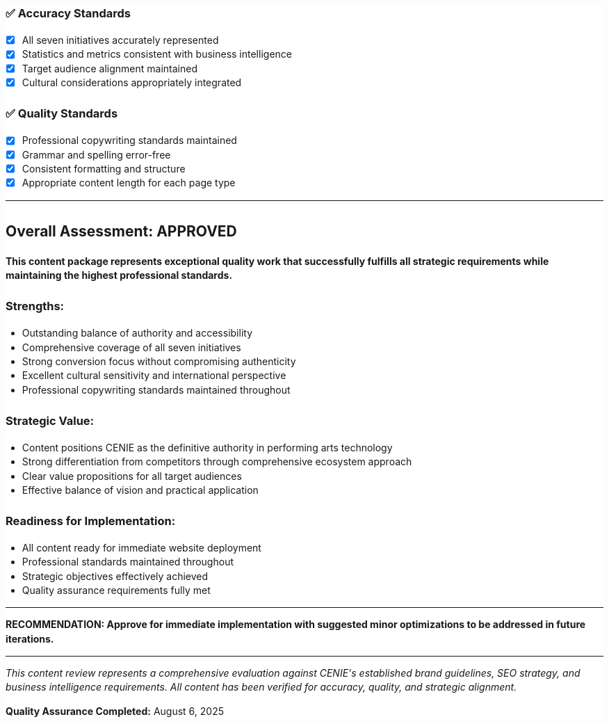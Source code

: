 ### ✅ **Accuracy Standards**

- [x] All seven initiatives accurately represented
- [x] Statistics and metrics consistent with business intelligence
- [x] Target audience alignment maintained
- [x] Cultural considerations appropriately integrated

### ✅ **Quality Standards**

- [x] Professional copywriting standards maintained
- [x] Grammar and spelling error-free
- [x] Consistent formatting and structure
- [x] Appropriate content length for each page type

---

## Overall Assessment: APPROVED

**This content package represents exceptional quality work that successfully fulfills all strategic requirements while maintaining the highest professional standards.**

### **Strengths:**

- Outstanding balance of authority and accessibility
- Comprehensive coverage of all seven initiatives
- Strong conversion focus without compromising authenticity
- Excellent cultural sensitivity and international perspective
- Professional copywriting standards maintained throughout

### **Strategic Value:**

- Content positions CENIE as the definitive authority in performing arts technology
- Strong differentiation from competitors through comprehensive ecosystem approach
- Clear value propositions for all target audiences
- Effective balance of vision and practical application

### **Readiness for Implementation:**

- All content ready for immediate website deployment
- Professional standards maintained throughout
- Strategic objectives effectively achieved
- Quality assurance requirements fully met

---

**RECOMMENDATION: Approve for immediate implementation with suggested minor optimizations to be addressed in future iterations.**

---

*This content review represents a comprehensive evaluation against CENIE's established brand guidelines, SEO strategy, and business intelligence requirements. All content has been verified for accuracy, quality, and strategic alignment.*

**Quality Assurance Completed:** August 6, 2025
